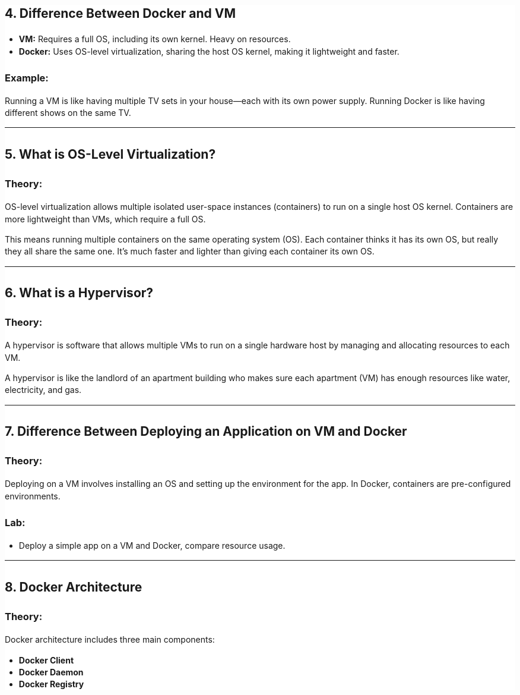 
## 4. Difference Between Docker and VM
- **VM:** Requires a full OS, including its own kernel. Heavy on resources.
- **Docker:** Uses OS-level virtualization, sharing the host OS kernel, making it lightweight and faster.

### Example:
Running a VM is like having multiple TV sets in your house—each with its own power supply. Running Docker is like having different shows on the same TV.

---

## 5. What is OS-Level Virtualization?
### Theory:
OS-level virtualization allows multiple isolated user-space instances (containers) to run on a single host OS kernel. Containers are more lightweight than VMs, which require a full OS.

This means running multiple containers on the same operating system (OS). Each container thinks it has its own OS, but really they all share the same one. It’s much faster and lighter than giving each container its own OS.

---

## 6. What is a Hypervisor?
### Theory:
A hypervisor is software that allows multiple VMs to run on a single hardware host by managing and allocating resources to each VM.

A hypervisor is like the landlord of an apartment building who makes sure each apartment (VM) has enough resources like water, electricity, and gas.

---

## 7. Difference Between Deploying an Application on VM and Docker
### Theory:
Deploying on a VM involves installing an OS and setting up the environment for the app. In Docker, containers are pre-configured environments.

### Lab:
- Deploy a simple app on a VM and Docker, compare resource usage.

---

## 8. Docker Architecture
### Theory:
Docker architecture includes three main components:
- **Docker Client**
- **Docker Daemon**
- **Docker Registry**
